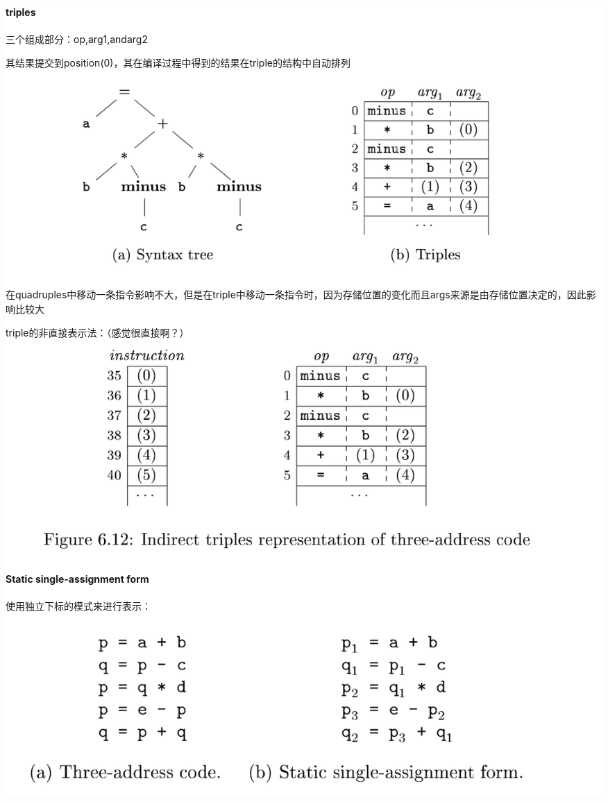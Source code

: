 

#### triples

三个组成部分：op,arg1,andarg2

其结果提交到position(0)，其在编译过程中得到的结果在triple的结构中自动排列

![image-20191218210616135](编译原理.assets/image-20191218210616135.png)

在quadruples中移动一条指令影响不大，但是在triple中移动一条指令时，因为存储位置的变化而且args来源是由存储位置决定的，因此影响比较大

triple的非直接表示法：（感觉很直接啊？）

![image-20191218211659156](编译原理.assets/image-20191218211659156.png)



#### Static single-assignment form

使用独立下标的模式来进行表示：

![image-20191218212448915](编译原理.assets/image-20191218212448915.png)
